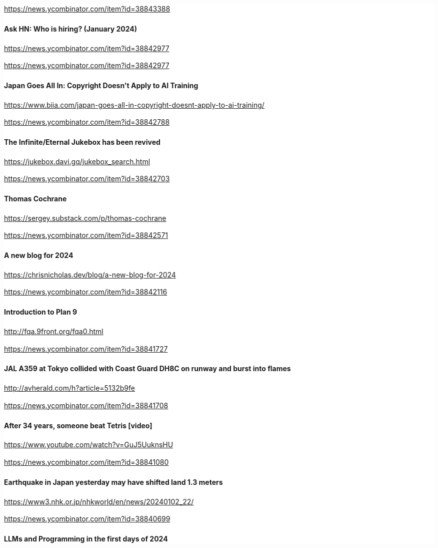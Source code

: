 https://news.ycombinator.com/item?id=38843388

#### Ask HN: Who is hiring? (January 2024)

https://news.ycombinator.com/item?id=38842977

https://news.ycombinator.com/item?id=38842977

#### Japan Goes All In: Copyright Doesn't Apply to AI Training

https://www.biia.com/japan-goes-all-in-copyright-doesnt-apply-to-ai-training/

https://news.ycombinator.com/item?id=38842788

#### The Infinite/Eternal Jukebox has been revived

https://jukebox.davi.gq/jukebox_search.html

https://news.ycombinator.com/item?id=38842703

#### Thomas Cochrane

https://sergey.substack.com/p/thomas-cochrane

https://news.ycombinator.com/item?id=38842571

#### A new blog for 2024

https://chrisnicholas.dev/blog/a-new-blog-for-2024

https://news.ycombinator.com/item?id=38842116

#### Introduction to Plan 9

http://fqa.9front.org/fqa0.html

https://news.ycombinator.com/item?id=38841727

#### JAL A359 at Tokyo collided with Coast Guard DH8C on runway and burst into flames

http://avherald.com/h?article=5132b9fe

https://news.ycombinator.com/item?id=38841708

#### After 34 years, someone beat Tetris \[video\]

https://www.youtube.com/watch?v=GuJ5UuknsHU

https://news.ycombinator.com/item?id=38841080

#### Earthquake in Japan yesterday may have shifted land 1.3 meters

https://www3.nhk.or.jp/nhkworld/en/news/20240102_22/

https://news.ycombinator.com/item?id=38840699

#### LLMs and Programming in the first days of 2024
